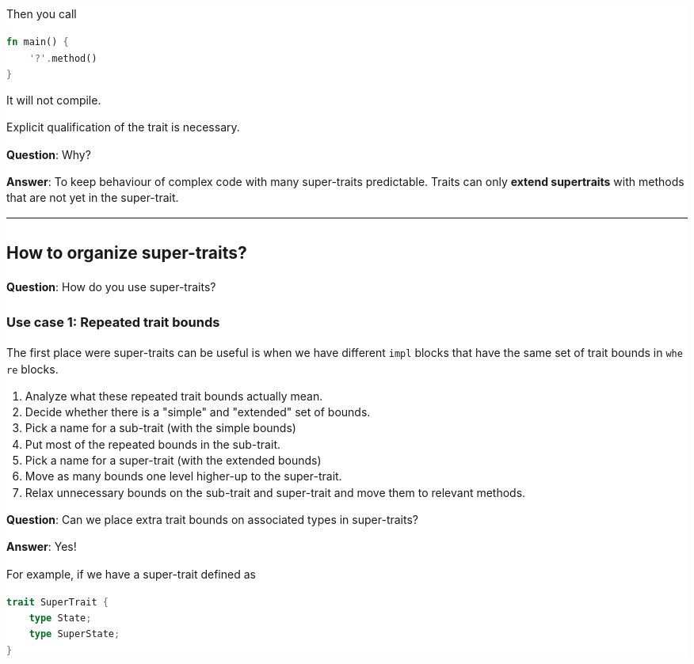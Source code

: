 


Then you call 
```rust
fn main() {
    '?'.method()
}
```

It will not compile.


Explicit qualification of the trait is necessary.

**Question**: Why? 



**Answer**: To keep behaviour of complex code with many super-traits predictable. Traits can only **extend supertraits** with methods that are not yet in the super-trait.

---

## How to organize super-traits?





**Question**: How do you use super-traits?



### Use case 1: Repeated trait bounds

The first place were super-traits can be useful is when we have different `impl` blocks that have the same set of trait bounds in `where` blocks.

1. Analyze what these repeated trait bounds actually mean.
2. Decide whether there is a "simple" and "extended" set of bounds.
3. Pick a name for a sub-trait (with the simple bounds)
4. Put most of the repeated bounds in the sub-trait.
5. Pick a name for a super-trait (with the extended bounds)
6. Move as many bounds one level higher-up to the super-trait.
7. Relax unnecessary bounds on the sub-trait and super-trait and move them to relevant methods.




**Question**: Can we place extra trait bounds on associated types in super-traits?



**Answer**: Yes!

For example, if we have a super-trait defined as 

```rust
trait SuperTrait {
    type State;
    type SuperState;
}
```
